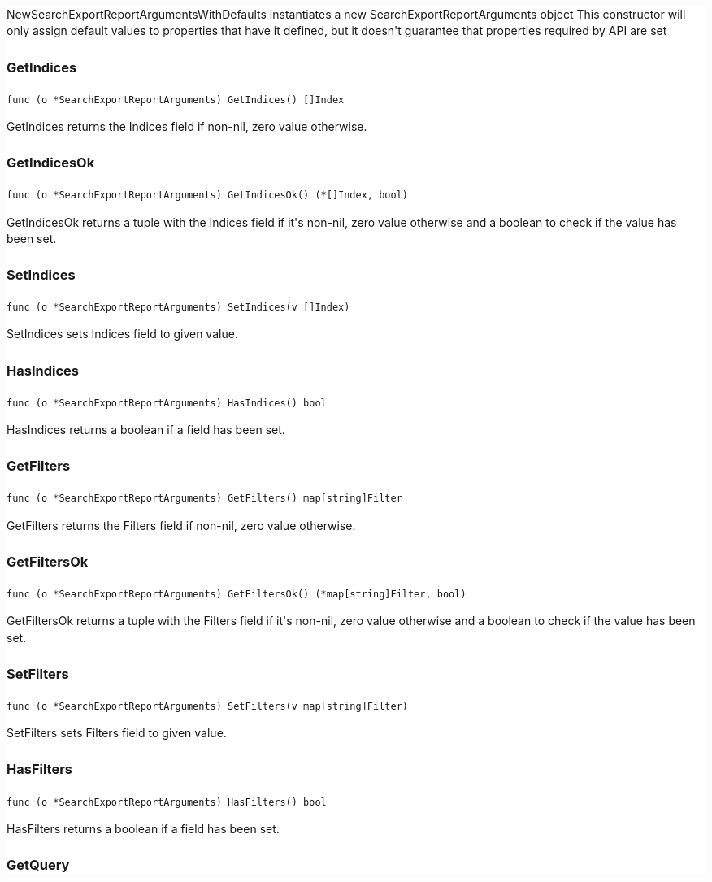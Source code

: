 NewSearchExportReportArgumentsWithDefaults instantiates a new SearchExportReportArguments object
This constructor will only assign default values to properties that have it defined,
but it doesn't guarantee that properties required by API are set

### GetIndices

`func (o *SearchExportReportArguments) GetIndices() []Index`

GetIndices returns the Indices field if non-nil, zero value otherwise.

### GetIndicesOk

`func (o *SearchExportReportArguments) GetIndicesOk() (*[]Index, bool)`

GetIndicesOk returns a tuple with the Indices field if it's non-nil, zero value otherwise
and a boolean to check if the value has been set.

### SetIndices

`func (o *SearchExportReportArguments) SetIndices(v []Index)`

SetIndices sets Indices field to given value.

### HasIndices

`func (o *SearchExportReportArguments) HasIndices() bool`

HasIndices returns a boolean if a field has been set.

### GetFilters

`func (o *SearchExportReportArguments) GetFilters() map[string]Filter`

GetFilters returns the Filters field if non-nil, zero value otherwise.

### GetFiltersOk

`func (o *SearchExportReportArguments) GetFiltersOk() (*map[string]Filter, bool)`

GetFiltersOk returns a tuple with the Filters field if it's non-nil, zero value otherwise
and a boolean to check if the value has been set.

### SetFilters

`func (o *SearchExportReportArguments) SetFilters(v map[string]Filter)`

SetFilters sets Filters field to given value.

### HasFilters

`func (o *SearchExportReportArguments) HasFilters() bool`

HasFilters returns a boolean if a field has been set.

### GetQuery
